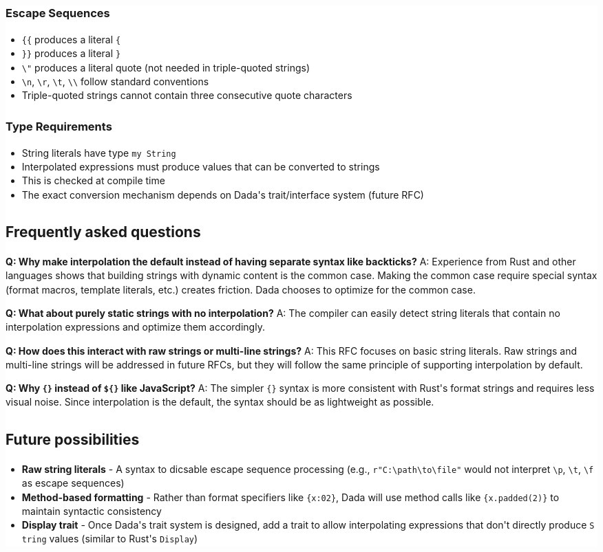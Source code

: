 ### Escape Sequences

- `{{` produces a literal `{`
- `}}` produces a literal `}`
- `\"` produces a literal quote (not needed in triple-quoted strings)
- `\n`, `\r`, `\t`, `\\` follow standard conventions
- Triple-quoted strings cannot contain three consecutive quote characters

### Type Requirements

- String literals have type `my String`
- Interpolated expressions must produce values that can be converted to strings
- This is checked at compile time
- The exact conversion mechanism depends on Dada's trait/interface system (future RFC)

## Frequently asked questions

**Q: Why make interpolation the default instead of having separate syntax like backticks?**
A: Experience from Rust and other languages shows that building strings with dynamic content is the common case. Making the common case require special syntax (format macros, template literals, etc.) creates friction. Dada chooses to optimize for the common case.

**Q: What about purely static strings with no interpolation?**
A: The compiler can easily detect string literals that contain no interpolation expressions and optimize them accordingly.

**Q: How does this interact with raw strings or multi-line strings?**
A: This RFC focuses on basic string literals. Raw strings and multi-line strings will be addressed in future RFCs, but they will follow the same principle of supporting interpolation by default.

**Q: Why `{}` instead of `${}` like JavaScript?**
A: The simpler `{}` syntax is more consistent with Rust's format strings and requires less visual noise. Since interpolation is the default, the syntax should be as lightweight as possible.

## Future possibilities

- **Raw string literals** - A syntax to dicsable escape sequence processing (e.g., `r"C:\path\to\file"` would not interpret `\p`, `\t`, `\f` as escape sequences)
- **Method-based formatting** - Rather than format specifiers like `{x:02}`, Dada will use method calls like `{x.padded(2)}` to maintain syntactic consistency
- **Display trait** - Once Dada's trait system is designed, add a trait to allow interpolating expressions that don't directly produce `String` values (similar to Rust's `Display`)